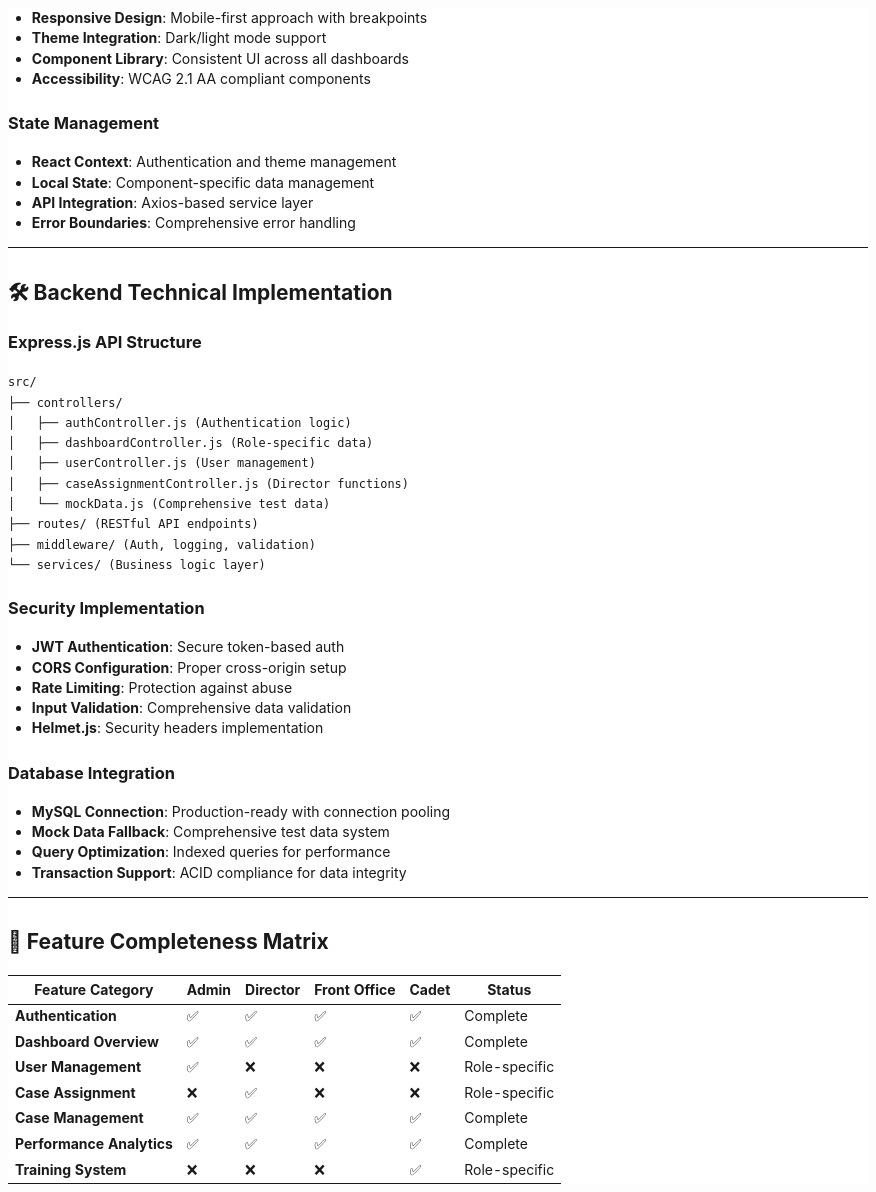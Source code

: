 - **Responsive Design**: Mobile-first approach with breakpoints
- **Theme Integration**: Dark/light mode support
- **Component Library**: Consistent UI across all dashboards
- **Accessibility**: WCAG 2.1 AA compliant components

### State Management

- **React Context**: Authentication and theme management
- **Local State**: Component-specific data management
- **API Integration**: Axios-based service layer
- **Error Boundaries**: Comprehensive error handling

---

## 🛠️ Backend Technical Implementation

### Express.js API Structure

```
src/
├── controllers/
│   ├── authController.js (Authentication logic)
│   ├── dashboardController.js (Role-specific data)
│   ├── userController.js (User management)
│   ├── caseAssignmentController.js (Director functions)
│   └── mockData.js (Comprehensive test data)
├── routes/ (RESTful API endpoints)
├── middleware/ (Auth, logging, validation)
└── services/ (Business logic layer)
```

### Security Implementation

- **JWT Authentication**: Secure token-based auth
- **CORS Configuration**: Proper cross-origin setup
- **Rate Limiting**: Protection against abuse
- **Input Validation**: Comprehensive data validation
- **Helmet.js**: Security headers implementation

### Database Integration

- **MySQL Connection**: Production-ready with connection pooling
- **Mock Data Fallback**: Comprehensive test data system
- **Query Optimization**: Indexed queries for performance
- **Transaction Support**: ACID compliance for data integrity

---

## 🎯 Feature Completeness Matrix

| Feature Category          | Admin | Director | Front Office | Cadet | Status        |
| ------------------------- | ----- | -------- | ------------ | ----- | ------------- |
| **Authentication**        | ✅    | ✅       | ✅           | ✅    | Complete      |
| **Dashboard Overview**    | ✅    | ✅       | ✅           | ✅    | Complete      |
| **User Management**       | ✅    | ❌       | ❌           | ❌    | Role-specific |
| **Case Assignment**       | ❌    | ✅       | ❌           | ❌    | Role-specific |
| **Case Management**       | ✅    | ✅       | ✅           | ✅    | Complete      |
| **Performance Analytics** | ✅    | ✅       | ✅           | ✅    | Complete      |
| **Training System**       | ❌    | ❌       | ❌           | ✅    | Role-specific |